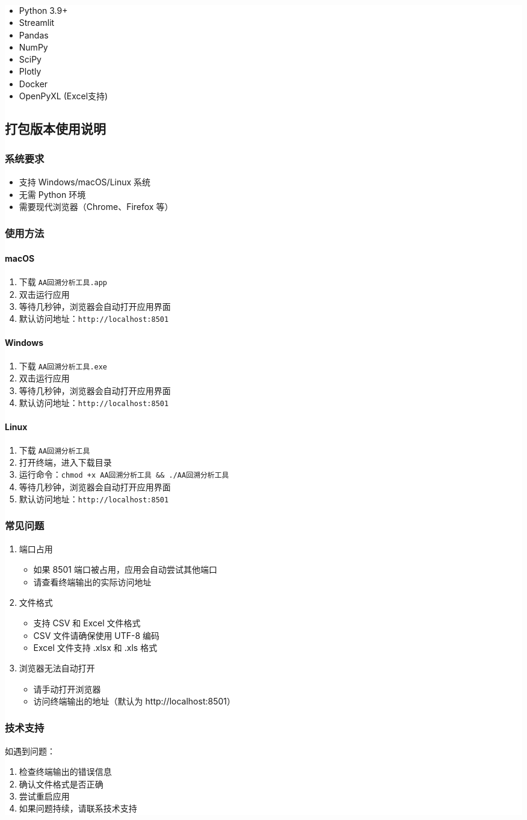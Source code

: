 - Python 3.9+
- Streamlit
- Pandas
- NumPy
- SciPy
- Plotly
- Docker
- OpenPyXL (Excel支持) 

## 打包版本使用说明

### 系统要求
- 支持 Windows/macOS/Linux 系统
- 无需 Python 环境
- 需要现代浏览器（Chrome、Firefox 等）

### 使用方法

#### macOS
1. 下载 `AA回溯分析工具.app`
2. 双击运行应用
3. 等待几秒钟，浏览器会自动打开应用界面
4. 默认访问地址：`http://localhost:8501`

#### Windows
1. 下载 `AA回溯分析工具.exe`
2. 双击运行应用
3. 等待几秒钟，浏览器会自动打开应用界面
4. 默认访问地址：`http://localhost:8501`

#### Linux
1. 下载 `AA回溯分析工具`
2. 打开终端，进入下载目录
3. 运行命令：`chmod +x AA回溯分析工具 && ./AA回溯分析工具`
4. 等待几秒钟，浏览器会自动打开应用界面
5. 默认访问地址：`http://localhost:8501`

### 常见问题

1. 端口占用
   - 如果 8501 端口被占用，应用会自动尝试其他端口
   - 请查看终端输出的实际访问地址

2. 文件格式
   - 支持 CSV 和 Excel 文件格式
   - CSV 文件请确保使用 UTF-8 编码
   - Excel 文件支持 .xlsx 和 .xls 格式

3. 浏览器无法自动打开
   - 请手动打开浏览器
   - 访问终端输出的地址（默认为 http://localhost:8501）

### 技术支持

如遇到问题：
1. 检查终端输出的错误信息
2. 确认文件格式是否正确
3. 尝试重启应用
4. 如果问题持续，请联系技术支持 